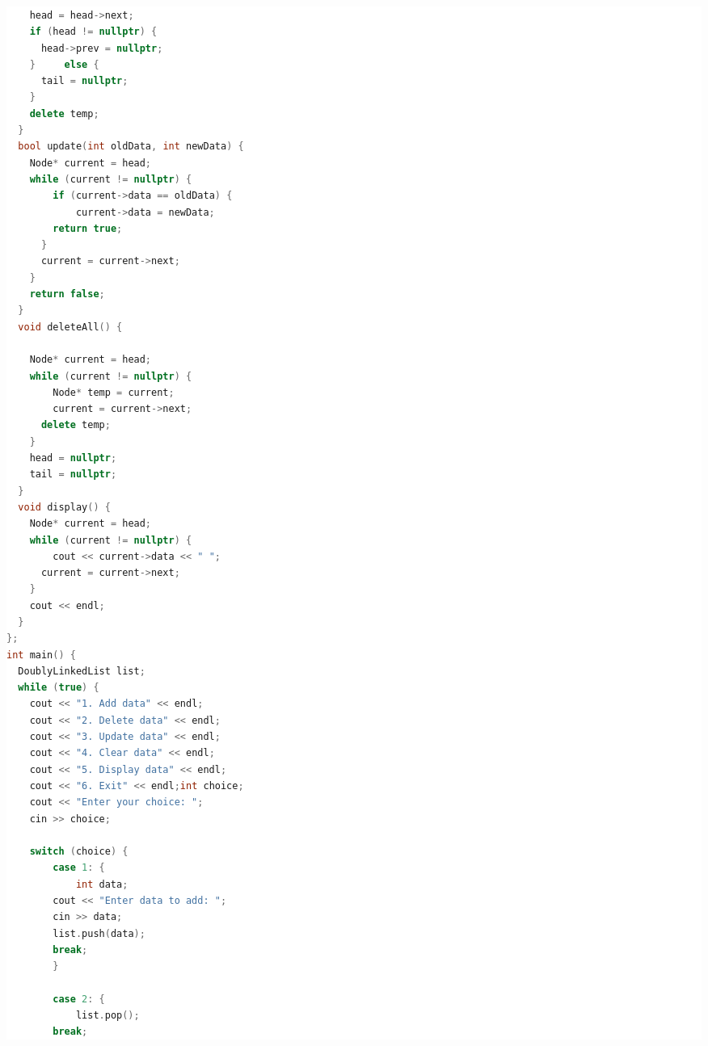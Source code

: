 ```C++
    head = head->next;     
    if (head != nullptr) {
      head->prev = nullptr;
    }     else {
      tail = nullptr;
    }
    delete temp;
  }
  bool update(int oldData, int newData) {
    Node* current = head;
    while (current != nullptr) {      
        if (current->data == oldData) {         
            current->data = newData;
        return true;
      }
      current = current->next;
    }
    return false;
  }
  void deleteAll() {

    Node* current = head;     
    while (current != nullptr) {       
        Node* temp = current;       
        current = current->next;
      delete temp;
    }
    head = nullptr;     
    tail = nullptr;
  }
  void display() {     
    Node* current = head;     
    while (current != nullptr) {       
        cout << current->data << " ";
      current = current->next;
    }
    cout << endl;
  }
};
int main() {
  DoublyLinkedList list;   
  while (true) {  
    cout << "1. Add data" << endl;     
    cout << "2. Delete data" << endl;     
    cout << "3. Update data" << endl;     
    cout << "4. Clear data" << endl;    
    cout << "5. Display data" << endl;     
    cout << "6. Exit" << endl;int choice;     
    cout << "Enter your choice: ";     
    cin >> choice;
    
    switch (choice) {       
        case 1: {         
            int data;
        cout << "Enter data to add: ";
        cin >> data;         
        list.push(data);
        break;       
        }       
        
        case 2: {         
            list.pop();
        break;       
```